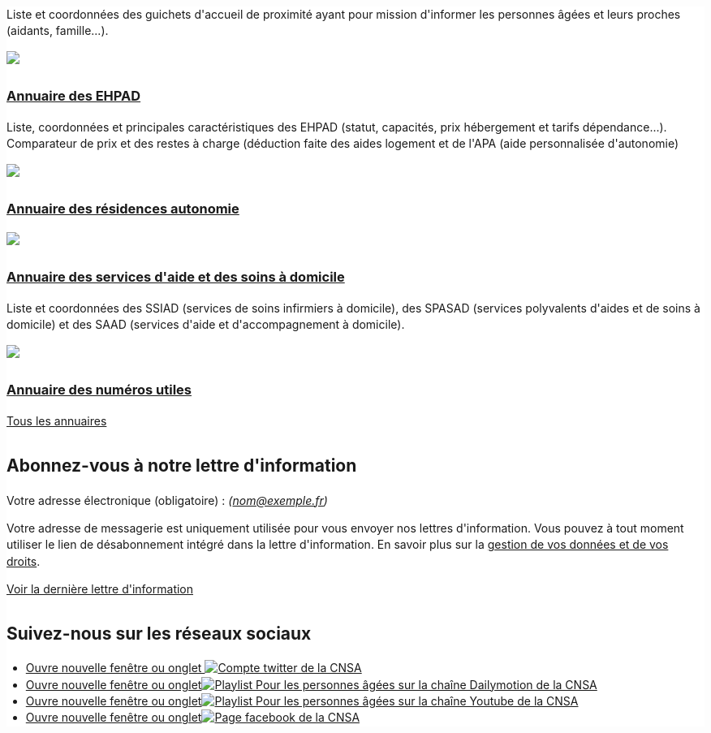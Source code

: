  Liste et coordonnées des guichets d'accueil de proximité ayant pour mission d'informer les personnes âgées et leurs proches (aidants, famille...). 

![](/assets/img/annuaire-entry6.svg)

### [ Annuaire des EHPAD ](/annuaire-ehpad-et-comparateur-de-prix-et-restes-a-charge)

 Liste, coordonnées et principales caractéristiques des EHPAD (statut, capacités, prix hébergement et tarifs dépendance...). Comparateur de prix et des restes à charge (déduction faite des aides logement et de l'APA (aide personnalisée d'autonomie) 

![](/assets/img/annuaire-entry3.svg)

### [ Annuaire des résidences autonomie ](/annuaire-residences-autonomie)

![](/assets/img/annuaire-entry5.svg)

### [ Annuaire des services d'aide et des soins à domicile ](/annuaire-services-aide-et-soins-a-domicile)

 Liste et coordonnées des SSIAD (services de soins infirmiers à domicile), des SPASAD (services polyvalents d'aides et de soins à domicile) et des SAAD (services d'aide et d'accompagnement à domicile). 

![](/assets/img/annuaire-entry7.svg)

### [ Annuaire des numéros utiles ](/annuaire-numeros-utiles)

[ Tous les annuaires](/tous-les-annuaires)

## Abonnez-vous à notre lettre d'information

 Votre adresse électronique (obligatoire) : _(nom@exemple.fr)_

 Votre adresse de messagerie est uniquement utilisée pour vous envoyer nos lettres d'information. Vous pouvez à tout moment utiliser le lien de désabonnement intégré dans la lettre d'information. En savoir plus sur la [ gestion de vos données et de vos droits](/donnees-personnelles). 

[ Voir la dernière lettre d'information](/newsletter)

## Suivez-nous sur les réseaux sociaux

* [ Ouvre nouvelle fenêtre ou onglet ![Compte twitter de la CNSA](./assets/img/twitter.svg)](https://twitter.com/CNSA%5Factu)
* [ Ouvre nouvelle fenêtre ou onglet![Playlist Pour les personnes âgées sur la chaîne Dailymotion de la CNSA](./assets/img/dailymotion-new.svg)](https://www.dailymotion.com/playlist/x41u09#video=x4dvpva)
* [ Ouvre nouvelle fenêtre ou onglet![Playlist Pour les personnes âgées sur la chaîne Youtube de la CNSA](./assets/img/youtube.svg)](https://www.youtube.com/channel/UC%5F5KmNgWie7YkXPVA%5FlZDzg)
* [ Ouvre nouvelle fenêtre ou onglet![Page facebook de la CNSA](./assets/img/icon-fb-new.svg)](https://www.facebook.com/pourlespersonnesagees.gouv.fr)
